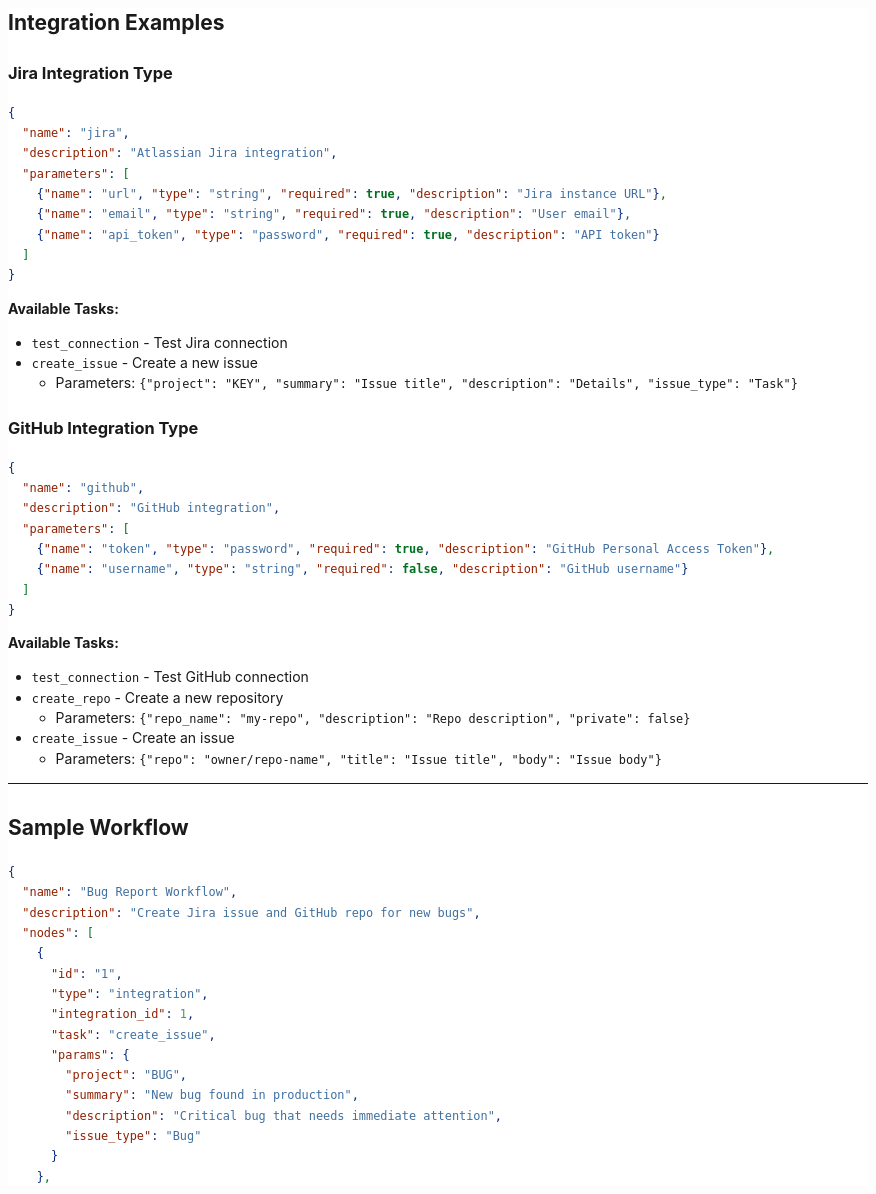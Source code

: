 
## Integration Examples

### Jira Integration Type

```json
{
  "name": "jira",
  "description": "Atlassian Jira integration",
  "parameters": [
    {"name": "url", "type": "string", "required": true, "description": "Jira instance URL"},
    {"name": "email", "type": "string", "required": true, "description": "User email"},
    {"name": "api_token", "type": "password", "required": true, "description": "API token"}
  ]
}
```

**Available Tasks:**
- `test_connection` - Test Jira connection
- `create_issue` - Create a new issue
  - Parameters: `{"project": "KEY", "summary": "Issue title", "description": "Details", "issue_type": "Task"}`

### GitHub Integration Type

```json
{
  "name": "github",
  "description": "GitHub integration",
  "parameters": [
    {"name": "token", "type": "password", "required": true, "description": "GitHub Personal Access Token"},
    {"name": "username", "type": "string", "required": false, "description": "GitHub username"}
  ]
}
```

**Available Tasks:**
- `test_connection` - Test GitHub connection
- `create_repo` - Create a new repository
  - Parameters: `{"repo_name": "my-repo", "description": "Repo description", "private": false}`
- `create_issue` - Create an issue
  - Parameters: `{"repo": "owner/repo-name", "title": "Issue title", "body": "Issue body"}`

---

## Sample Workflow

```json
{
  "name": "Bug Report Workflow",
  "description": "Create Jira issue and GitHub repo for new bugs",
  "nodes": [
    {
      "id": "1",
      "type": "integration",
      "integration_id": 1,
      "task": "create_issue",
      "params": {
        "project": "BUG",
        "summary": "New bug found in production",
        "description": "Critical bug that needs immediate attention",
        "issue_type": "Bug"
      }
    },
```